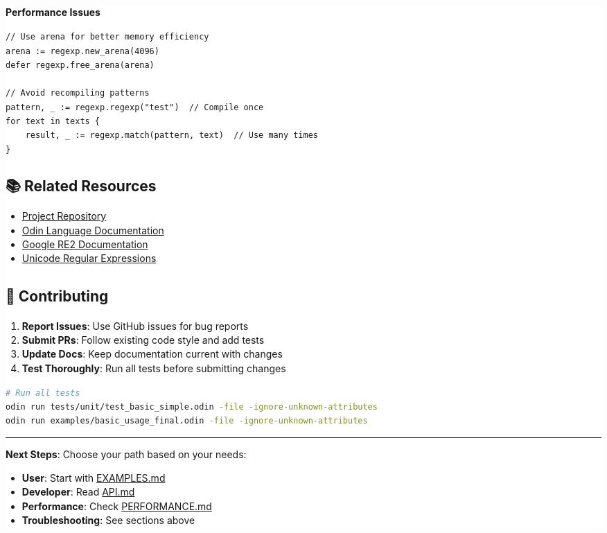 **Performance Issues**
```odin
// Use arena for better memory efficiency
arena := regexp.new_arena(4096)
defer regexp.free_arena(arena)

// Avoid recompiling patterns
pattern, _ := regexp.regexp("test")  // Compile once
for text in texts {
    result, _ := regexp.match(pattern, text)  // Use many times
}
```

## 📚 Related Resources

- [Project Repository](https://github.com/your-repo/odin-re2)
- [Odin Language Documentation](https://odin-lang.org/docs/)
- [Google RE2 Documentation](https://github.com/google/re2/wiki/Syntax)
- [Unicode Regular Expressions](https://unicode.org/reports/tr18/)

## 📝 Contributing

1. **Report Issues**: Use GitHub issues for bug reports
2. **Submit PRs**: Follow existing code style and add tests
3. **Update Docs**: Keep documentation current with changes
4. **Test Thoroughly**: Run all tests before submitting changes

```bash
# Run all tests
odin run tests/unit/test_basic_simple.odin -file -ignore-unknown-attributes
odin run examples/basic_usage_final.odin -file -ignore-unknown-attributes
```

---

**Next Steps**: Choose your path based on your needs:
- **User**: Start with [EXAMPLES.md](EXAMPLES.md)
- **Developer**: Read [API.md](API.md)
- **Performance**: Check [PERFORMANCE.md](PERFORMANCE.md)
- **Troubleshooting**: See sections above